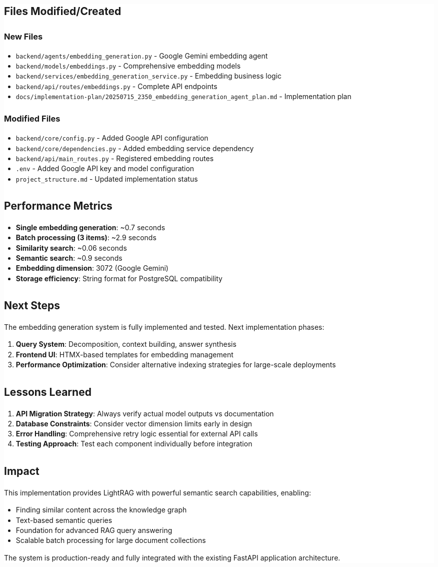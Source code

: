 ## Files Modified/Created

### New Files
- `backend/agents/embedding_generation.py` - Google Gemini embedding agent
- `backend/models/embeddings.py` - Comprehensive embedding models
- `backend/services/embedding_generation_service.py` - Embedding business logic
- `backend/api/routes/embeddings.py` - Complete API endpoints
- `docs/implementation-plan/20250715_2350_embedding_generation_agent_plan.md` - Implementation plan

### Modified Files
- `backend/core/config.py` - Added Google API configuration
- `backend/core/dependencies.py` - Added embedding service dependency
- `backend/api/main_routes.py` - Registered embedding routes
- `.env` - Added Google API key and model configuration
- `project_structure.md` - Updated implementation status

## Performance Metrics

- **Single embedding generation**: ~0.7 seconds
- **Batch processing (3 items)**: ~2.9 seconds  
- **Similarity search**: ~0.06 seconds
- **Semantic search**: ~0.9 seconds
- **Embedding dimension**: 3072 (Google Gemini)
- **Storage efficiency**: String format for PostgreSQL compatibility

## Next Steps

The embedding generation system is fully implemented and tested. Next implementation phases:

1. **Query System**: Decomposition, context building, answer synthesis
2. **Frontend UI**: HTMX-based templates for embedding management
3. **Performance Optimization**: Consider alternative indexing strategies for large-scale deployments

## Lessons Learned

1. **API Migration Strategy**: Always verify actual model outputs vs documentation
2. **Database Constraints**: Consider vector dimension limits early in design
3. **Error Handling**: Comprehensive retry logic essential for external API calls
4. **Testing Approach**: Test each component individually before integration

## Impact

This implementation provides LightRAG with powerful semantic search capabilities, enabling:
- Finding similar content across the knowledge graph
- Text-based semantic queries
- Foundation for advanced RAG query answering
- Scalable batch processing for large document collections

The system is production-ready and fully integrated with the existing FastAPI application architecture.